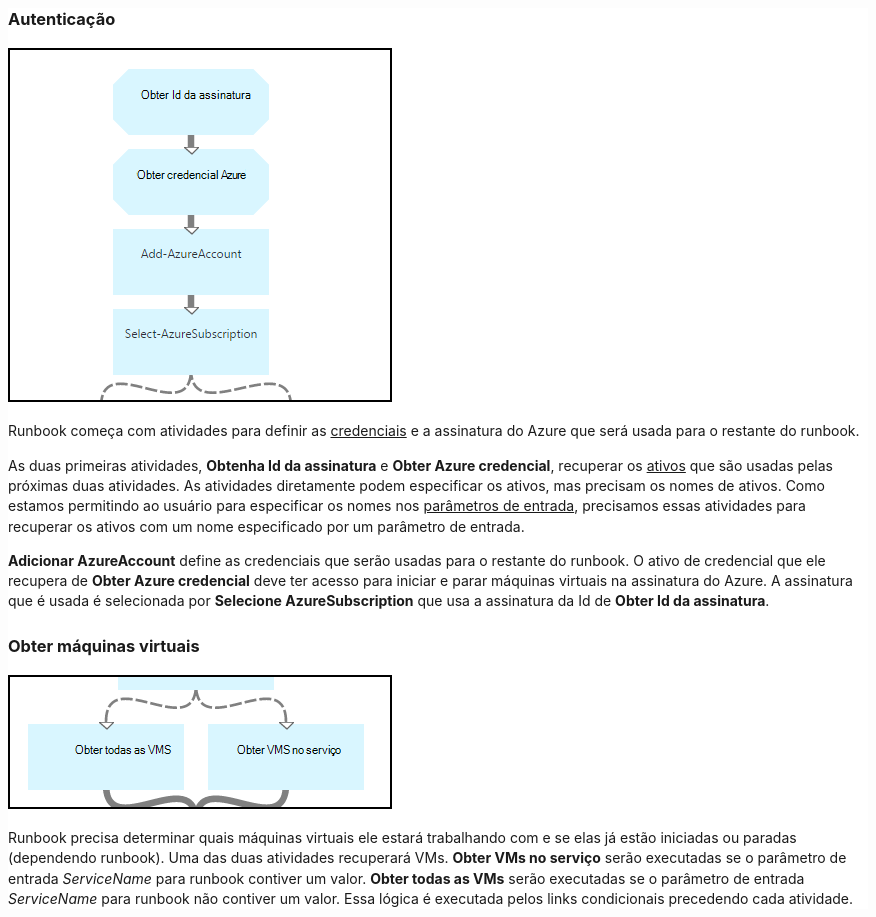 
### <a name="authentication"></a>Autenticação

![Autenticação](media/automation-solution-startstopvm/graphical-authentication.png)

Runbook começa com atividades para definir as [credenciais](automation-configuring.md#configuring-authentication-to-azure-resources) e a assinatura do Azure que será usada para o restante do runbook.

As duas primeiras atividades, **Obtenha Id da assinatura** e **Obter Azure credencial**, recuperar os [ativos](#installing-the-runbook) que são usadas pelas próximas duas atividades.  As atividades diretamente podem especificar os ativos, mas precisam os nomes de ativos.  Como estamos permitindo ao usuário para especificar os nomes nos [parâmetros de entrada](#using-the-runbooks), precisamos essas atividades para recuperar os ativos com um nome especificado por um parâmetro de entrada.

**Adicionar AzureAccount** define as credenciais que serão usadas para o restante do runbook.  O ativo de credencial que ele recupera de **Obter Azure credencial** deve ter acesso para iniciar e parar máquinas virtuais na assinatura do Azure.  A assinatura que é usada é selecionada por **Selecione AzureSubscription** que usa a assinatura da Id de **Obter Id da assinatura**.

### <a name="get-virtual-machines"></a>Obter máquinas virtuais

![Obter VMs](media/automation-solution-startstopvm/graphical-getvms.png)

Runbook precisa determinar quais máquinas virtuais ele estará trabalhando com e se elas já estão iniciadas ou paradas (dependendo runbook).   Uma das duas atividades recuperará VMs.  **Obter VMs no serviço** serão executadas se o parâmetro de entrada *ServiceName* para runbook contiver um valor.  **Obter todas as VMs** serão executadas se o parâmetro de entrada *ServiceName* para runbook não contiver um valor.  Essa lógica é executada pelos links condicionais precedendo cada atividade.
